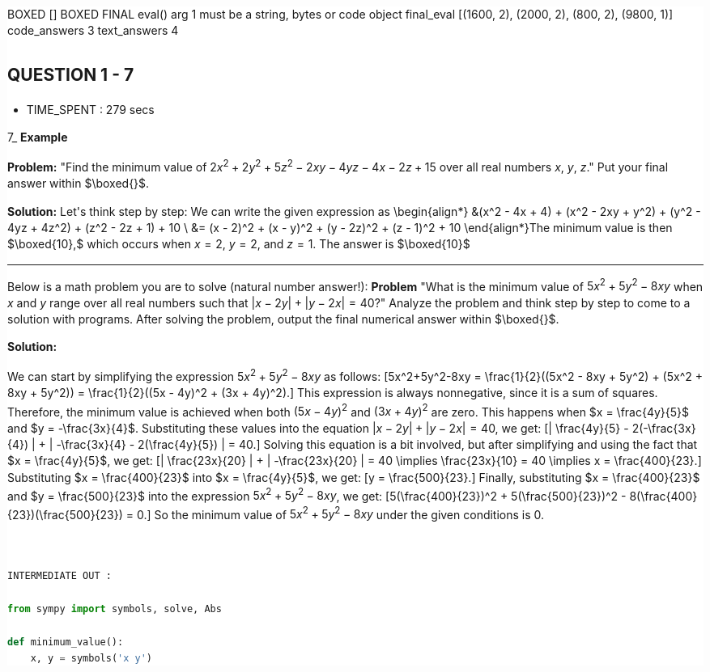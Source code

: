 BOXED []
BOXED FINAL 
eval() arg 1 must be a string, bytes or code object final_eval
[(1600, 2), (2000, 2), (800, 2), (9800, 1)]
code_answers 3 text_answers 4



## QUESTION 1 - 7 
- TIME_SPENT : 279 secs

7_
**Example**

**Problem:** 
"Find the minimum value of $2x^2 + 2y^2 + 5z^2 - 2xy - 4yz - 4x - 2z + 15$ over all real numbers $x,$ $y,$ $z.$"
Put your final answer within $\boxed{}$.

**Solution:** 
Let's think step by step:
We can write the given expression as
\begin{align*}
&(x^2 - 4x + 4) + (x^2 - 2xy + y^2) + (y^2 - 4yz + 4z^2) + (z^2 - 2z + 1) + 10 \\
&= (x - 2)^2 + (x - y)^2 + (y - 2z)^2 + (z - 1)^2 + 10
\end{align*}The minimum value is then $\boxed{10},$ which occurs when $x = 2,$ $y = 2,$ and $z = 1.$ The answer is $\boxed{10}$


---

Below is a math problem you are to solve (natural number answer!):
**Problem**
"What is the minimum value of $5x^2+5y^2-8xy$ when $x$ and $y$ range over all real numbers such that $|x-2y| + |y-2x| = 40$?"
Analyze the problem and think step by step to come to a solution with programs. After solving the problem, output the final numerical answer within $\boxed{}$.

**Solution:**


We can start by simplifying the expression $5x^2+5y^2-8xy$ as follows:
\[5x^2+5y^2-8xy = \frac{1}{2}((5x^2 - 8xy + 5y^2) + (5x^2 + 8xy + 5y^2)) = \frac{1}{2}((5x - 4y)^2 + (3x + 4y)^2).\]
This expression is always nonnegative, since it is a sum of squares. Therefore, the minimum value is achieved when both $(5x - 4y)^2$ and $(3x + 4y)^2$ are zero. This happens when $x = \frac{4y}{5}$ and $y = -\frac{3x}{4}$. Substituting these values into the equation $|x-2y| + |y-2x| = 40$, we get:
\[| \frac{4y}{5} - 2(-\frac{3x}{4}) | + | -\frac{3x}{4} - 2(\frac{4y}{5}) | = 40.\]
Solving this equation is a bit involved, but after simplifying and using the fact that $x = \frac{4y}{5}$, we get:
\[| \frac{23x}{20} | + | -\frac{23x}{20} | = 40 \implies \frac{23x}{10} = 40 \implies x = \frac{400}{23}.\]
Substituting $x = \frac{400}{23}$ into $x = \frac{4y}{5}$, we get:
\[y = \frac{500}{23}.\]
Finally, substituting $x = \frac{400}{23}$ and $y = \frac{500}{23}$ into the expression $5x^2+5y^2-8xy$, we get:
\[5(\frac{400}{23})^2 + 5(\frac{500}{23})^2 - 8(\frac{400}{23})(\frac{500}{23}) = 0.\]
So the minimum value of $5x^2+5y^2-8xy$ under the given conditions is $0$.
```python


INTERMEDIATE OUT :

from sympy import symbols, solve, Abs

def minimum_value():
    x, y = symbols('x y')

```